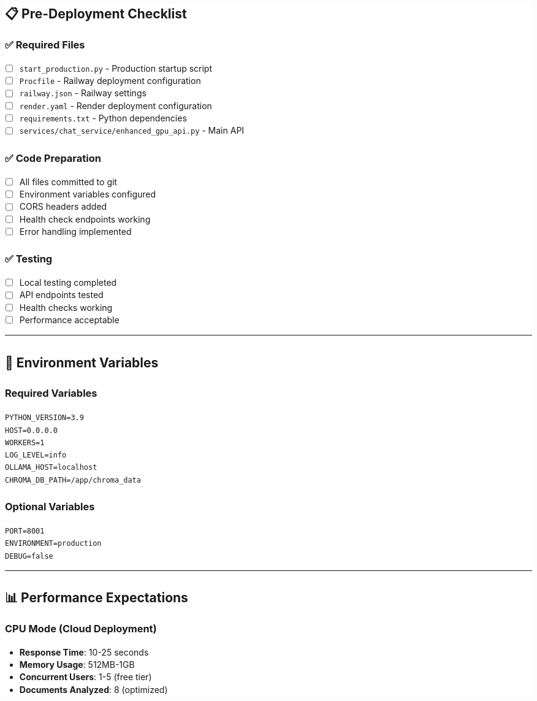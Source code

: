
## 📋 **Pre-Deployment Checklist**

### **✅ Required Files**
- [ ] `start_production.py` - Production startup script
- [ ] `Procfile` - Railway deployment configuration
- [ ] `railway.json` - Railway settings
- [ ] `render.yaml` - Render deployment configuration
- [ ] `requirements.txt` - Python dependencies
- [ ] `services/chat_service/enhanced_gpu_api.py` - Main API

### **✅ Code Preparation**
- [ ] All files committed to git
- [ ] Environment variables configured
- [ ] CORS headers added
- [ ] Health check endpoints working
- [ ] Error handling implemented

### **✅ Testing**
- [ ] Local testing completed
- [ ] API endpoints tested
- [ ] Health checks working
- [ ] Performance acceptable

---

## 🔧 **Environment Variables**

### **Required Variables**
```
PYTHON_VERSION=3.9
HOST=0.0.0.0
WORKERS=1
LOG_LEVEL=info
OLLAMA_HOST=localhost
CHROMA_DB_PATH=/app/chroma_data
```

### **Optional Variables**
```
PORT=8001
ENVIRONMENT=production
DEBUG=false
```

---

## 📊 **Performance Expectations**

### **CPU Mode (Cloud Deployment)**
- **Response Time**: 10-25 seconds
- **Memory Usage**: 512MB-1GB
- **Concurrent Users**: 1-5 (free tier)
- **Documents Analyzed**: 8 (optimized)
